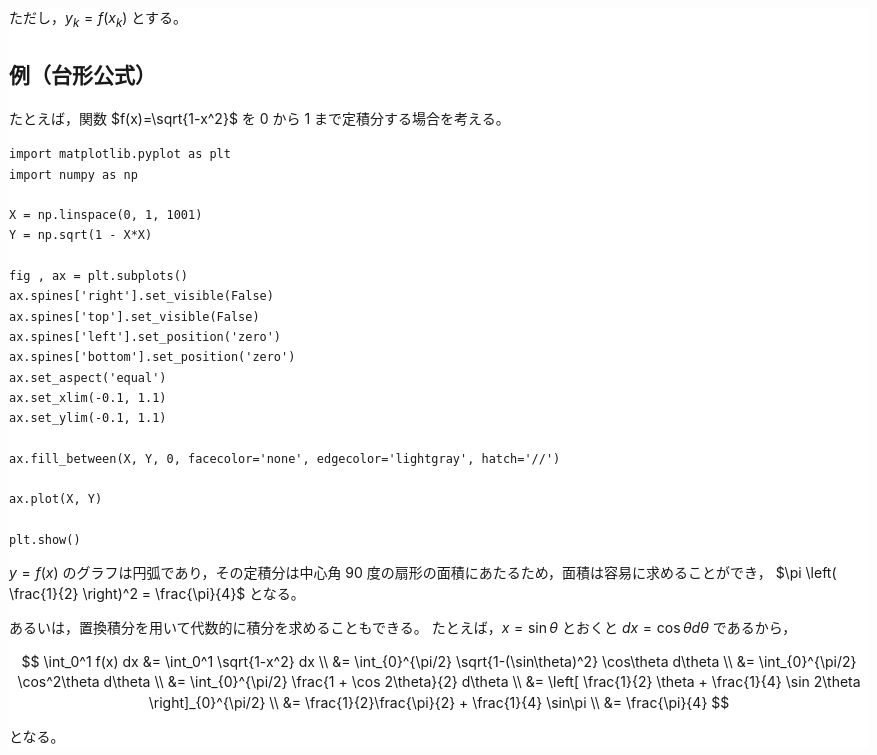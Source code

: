 ただし，$y_k=f(x_k)$ とする。

## 例（台形公式）

たとえば，関数 $f(x)=\sqrt{1-x^2}$ を $0$ から $1$ まで定積分する場合を考える。

```{code-cell}
import matplotlib.pyplot as plt
import numpy as np

X = np.linspace(0, 1, 1001)
Y = np.sqrt(1 - X*X)

fig , ax = plt.subplots()
ax.spines['right'].set_visible(False)
ax.spines['top'].set_visible(False)
ax.spines['left'].set_position('zero')
ax.spines['bottom'].set_position('zero')
ax.set_aspect('equal')
ax.set_xlim(-0.1, 1.1)
ax.set_ylim(-0.1, 1.1)

ax.fill_between(X, Y, 0, facecolor='none', edgecolor='lightgray', hatch='//')

ax.plot(X, Y)

plt.show()
```

$y=f(x)$ のグラフは円弧であり，その定積分は中心角 90 度の扇形の面積にあたるため，面積は容易に求めることができ， $\pi \left( \frac{1}{2} \right)^2 = \frac{\pi}{4}$ となる。

あるいは，置換積分を用いて代数的に積分を求めることもできる。
たとえば，$x=\sin\theta$ とおくと $dx=\cos\theta d\theta$ であるから，

$$
\int_0^1 f(x) dx
&= \int_0^1 \sqrt{1-x^2} dx
\\
&= \int_{0}^{\pi/2} \sqrt{1-(\sin\theta)^2} \cos\theta d\theta
\\
&= \int_{0}^{\pi/2} \cos^2\theta d\theta
\\
&= \int_{0}^{\pi/2} \frac{1 + \cos 2\theta}{2} d\theta
\\
&= \left[ \frac{1}{2} \theta + \frac{1}{4} \sin 2\theta \right]_{0}^{\pi/2}
\\
&= \frac{1}{2}\frac{\pi}{2} + \frac{1}{4} \sin\pi
\\
&= \frac{\pi}{4}
$$

となる。


[^precision-of-pi]: なお，`math.pi` と `numpy.pi` の型はいずれも float であるため，その精度は 10 進数で 15～16 桁程度である（IEEE754 倍精度浮動小数点数の仮数部は 52+1 bit であり， $\log_{10} 2^{52+1} \approx 15.95$ である）。
[^simpson]: シンプソン公式の名前は英国の数学者 Thomas Simpson（1710-1761）に由来する。ただし，ドイツの天文学者ヨハネス・ケプラー（Johannes Kepler, 1571--1630）も同じ公式を先に発見していたとされており，特にドイツではケプラー公式（Keplersche Fassregel）とも呼ばれる。
[^numpy-trapezoid]: `numpy.trapezoid()` 関数は，NumPy 2.0 で追加された。NumPy 1.x 環境では `numpy.trapz()` という名前であった。